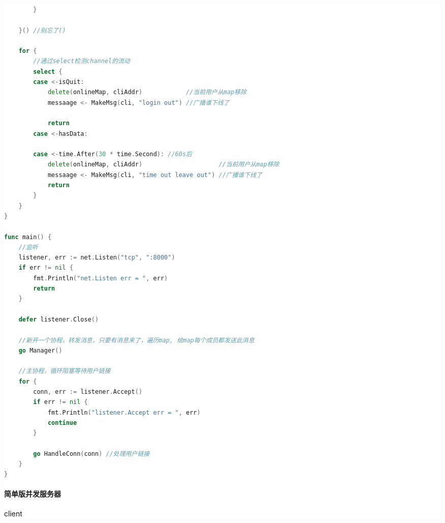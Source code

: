 ```go
		}

	}() //别忘了()

	for {
		//通过select检测channel的流动
		select {
		case <-isQuit:
			delete(onlineMap, cliAddr)            //当前用户从map移除
			messaage <- MakeMsg(cli, "login out") //广播谁下线了

			return
		case <-hasData:

		case <-time.After(30 * time.Second): //60s后
			delete(onlineMap, cliAddr)                     //当前用户从map移除
			messaage <- MakeMsg(cli, "time out leave out") //广播谁下线了
			return
		}
	}
}

func main() {
	//监听
	listener, err := net.Listen("tcp", ":8000")
	if err != nil {
		fmt.Println("net.Listen err = ", err)
		return
	}

	defer listener.Close()

	//新开一个协程，转发消息，只要有消息来了，遍历map, 给map每个成员都发送此消息
	go Manager()

	//主协程，循环阻塞等待用户链接
	for {
		conn, err := listener.Accept()
		if err != nil {
			fmt.Println("listener.Accept err = ", err)
			continue
		}

		go HandleConn(conn) //处理用户链接
	}
}
```

#### 简单版并发服务器

client
